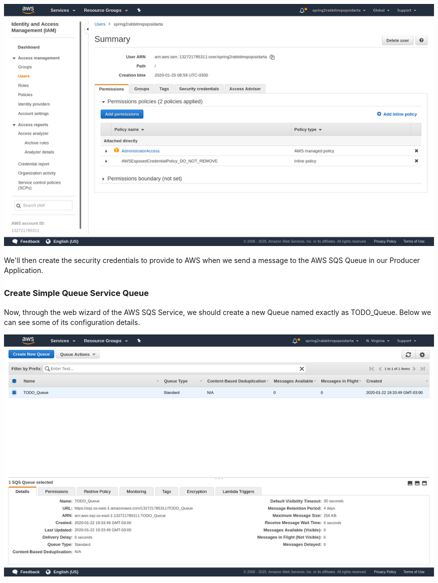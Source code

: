 ![AWS MySQL RDS configuration details](images/Captura-de-tela-de-2020-01-26-22-08-17.png)


We'll then create the security credentials to provide to AWS when we send a message to the AWS SQS Queue in our Producer Application.


### Create Simple Queue Service Queue


Now, through the web wizard of the AWS SQS Service, we should create a new Queue named exactly as TODO_Queue. Below we can see some of its configuration details.


![AWS SQS configuration details](images/Captura-de-tela-de-2020-01-26-17-53-59.png)

